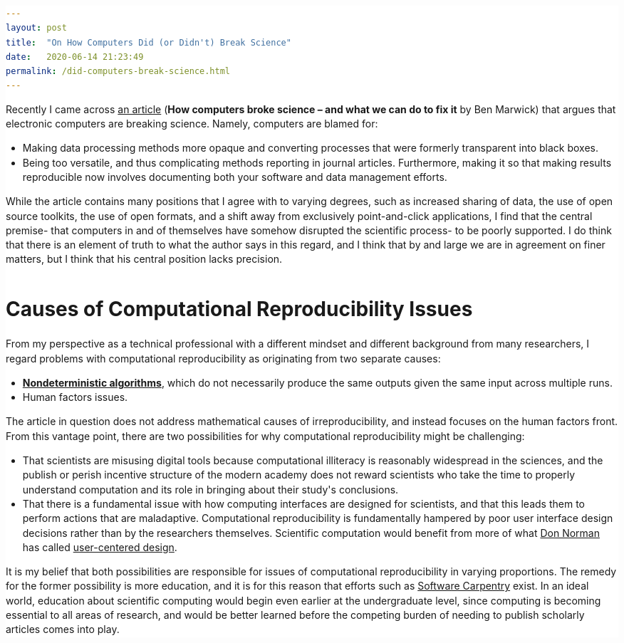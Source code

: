 ```yaml
---
layout: post
title:  "On How Computers Did (or Didn't) Break Science"
date:   2020-06-14 21:23:49
permalink: /did-computers-break-science.html
---
```


Recently I came across [an article](https://theconversation.com/how-computers-broke-science-and-what-we-can-do-to-fix-it-49938) (**How computers broke science – and what we can do to fix it** by Ben Marwick) that argues that electronic computers are breaking science.  Namely, computers are blamed for:

 * Making data processing methods more opaque and converting processes that were formerly transparent into black boxes.
 * Being too versatile, and thus complicating methods reporting in journal articles.  Furthermore, making it so that making results reproducible now involves documenting both your software and data management efforts.

While the article contains many positions that I agree with to varying degrees, such as increased sharing of data, the use of open source toolkits, the use of open formats, and a shift away from exclusively point-and-click applications, I find that the central premise- that computers in and of themselves have somehow disrupted the scientific process- to be poorly supported.  I do think that there is an element of truth to what the author says in this regard, and I think that by and large we are in agreement on finer matters, but I think that his central position lacks precision.

# Causes of Computational Reproducibility Issues

From my perspective as a technical professional with a different mindset and different background from many researchers, I regard problems with computational reproducibility as originating from two separate causes:

 * **[Nondeterministic algorithms](https://en.wikipedia.org/wiki/Nondeterministic_algorithm)**, which do not necessarily produce the same outputs given the same input across multiple runs.
 * Human factors issues.

The article in question does not address mathematical causes of irreproducibility, and instead focuses on the human factors front.  From this vantage point, there are two possibilities for why computational reproducibility might be challenging:

 * That scientists are misusing digital tools because computational illiteracy is reasonably widespread in the sciences, and the publish or perish incentive structure of the modern academy does not reward scientists who take the time to properly understand computation and its role in bringing about their study's conclusions.
 * That there is a fundamental issue with how computing interfaces are designed for scientists, and that this leads them to perform actions that are maladaptive.  Computational reproducibility is fundamentally hampered by poor user interface design decisions rather than by the researchers themselves.  Scientific computation would benefit from more of what [Don Norman](https://en.wikipedia.org/wiki/Don_Norman) has called [user-centered design](https://en.wikipedia.org/wiki/User-centered_design).

It is my belief that both possibilities are responsible for issues of computational reproducibility in varying proportions.  The remedy for the former possibility is more education, and it is for this reason that efforts such as [Software Carpentry](https://software-carpentry.org/) exist.  In an ideal world, education about scientific computing would begin even earlier at the undergraduate level, since computing is becoming essential to all areas of research, and would be better learned before the competing burden of needing to publish scholarly articles comes into play.
